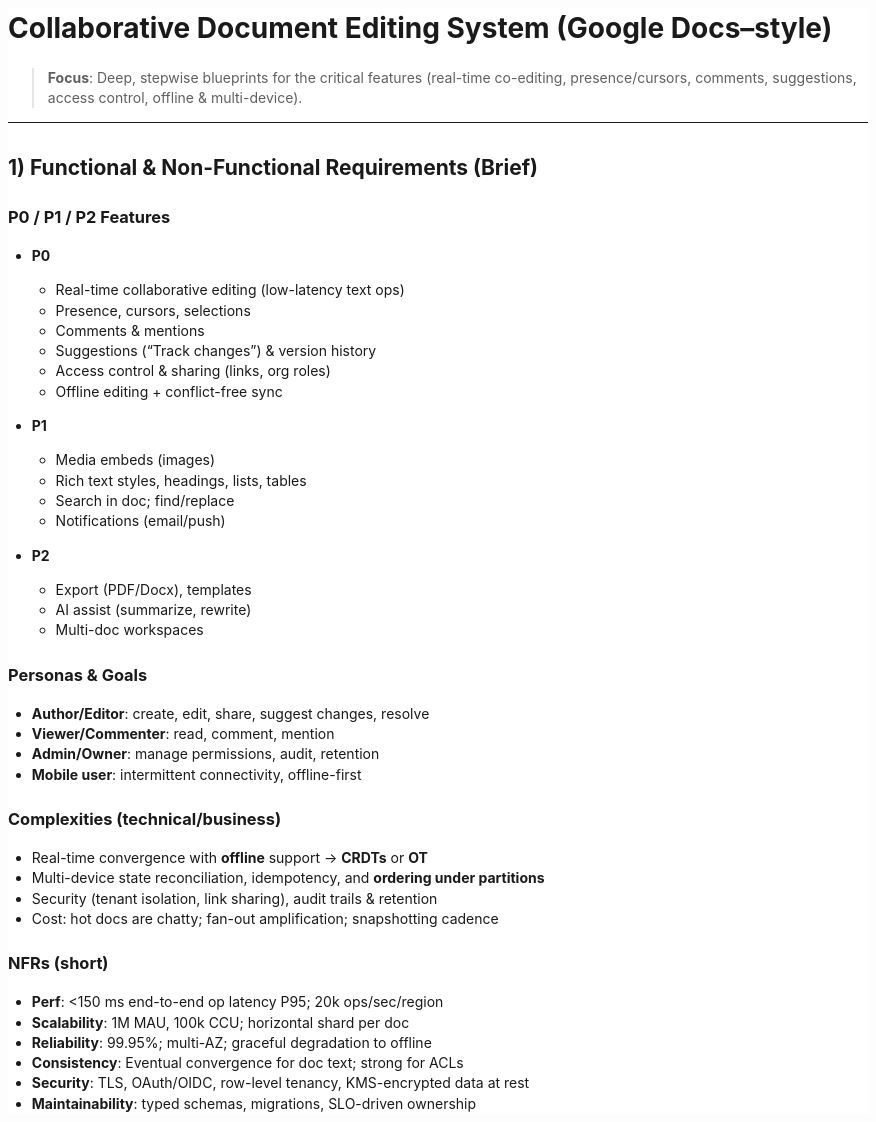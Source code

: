 # Collaborative Document Editing System (Google Docs–style)

> **Focus**: Deep, stepwise blueprints for the critical features (real-time co-editing, presence/cursors, comments, suggestions, access control, offline & multi-device).

---

## 1) Functional & Non-Functional Requirements (Brief)

### P0 / P1 / P2 Features

* **P0**

  * Real-time collaborative editing (low-latency text ops)
  * Presence, cursors, selections
  * Comments & mentions
  * Suggestions (“Track changes”) & version history
  * Access control & sharing (links, org roles)
  * Offline editing + conflict-free sync
* **P1**

  * Media embeds (images)
  * Rich text styles, headings, lists, tables
  * Search in doc; find/replace
  * Notifications (email/push)
* **P2**

  * Export (PDF/Docx), templates
  * AI assist (summarize, rewrite)
  * Multi-doc workspaces

### Personas & Goals

* **Author/Editor**: create, edit, share, suggest changes, resolve
* **Viewer/Commenter**: read, comment, mention
* **Admin/Owner**: manage permissions, audit, retention
* **Mobile user**: intermittent connectivity, offline-first

### Complexities (technical/business)

* Real-time convergence with **offline** support → **CRDTs** or **OT**
* Multi-device state reconciliation, idempotency, and **ordering under partitions**
* Security (tenant isolation, link sharing), audit trails & retention
* Cost: hot docs are chatty; fan-out amplification; snapshotting cadence

### NFRs (short)

* **Perf**: <150 ms end-to-end op latency P95; 20k ops/sec/region
* **Scalability**: 1M MAU, 100k CCU; horizontal shard per doc
* **Reliability**: 99.95%; multi-AZ; graceful degradation to offline
* **Consistency**: Eventual convergence for doc text; strong for ACLs
* **Security**: TLS, OAuth/OIDC, row-level tenancy, KMS-encrypted data at rest
* **Maintainability**: typed schemas, migrations, SLO-driven ownership
